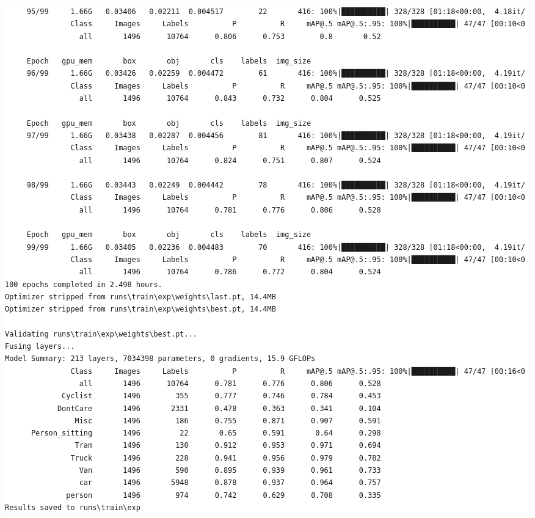 ```plaintext
     95/99     1.66G   0.03406   0.02211  0.004517        22       416: 100%|██████████| 328/328 [01:18<00:00,  4.18it/
               Class     Images     Labels          P          R     mAP@.5 mAP@.5:.95: 100%|██████████| 47/47 [00:10<0
                 all       1496      10764      0.806      0.753        0.8       0.52

     Epoch   gpu_mem       box       obj       cls    labels  img_size
     96/99     1.66G   0.03426   0.02259  0.004472        61       416: 100%|██████████| 328/328 [01:18<00:00,  4.19it/
               Class     Images     Labels          P          R     mAP@.5 mAP@.5:.95: 100%|██████████| 47/47 [00:10<0
                 all       1496      10764      0.843      0.732      0.804      0.525

     Epoch   gpu_mem       box       obj       cls    labels  img_size
     97/99     1.66G   0.03438   0.02287  0.004456        81       416: 100%|██████████| 328/328 [01:18<00:00,  4.19it/
               Class     Images     Labels          P          R     mAP@.5 mAP@.5:.95: 100%|██████████| 47/47 [00:10<0
                 all       1496      10764      0.824      0.751      0.807      0.524

     98/99     1.66G   0.03443   0.02249  0.004442        78       416: 100%|██████████| 328/328 [01:18<00:00,  4.19it/
               Class     Images     Labels          P          R     mAP@.5 mAP@.5:.95: 100%|██████████| 47/47 [00:10<0
                 all       1496      10764      0.781      0.776      0.806      0.528

     Epoch   gpu_mem       box       obj       cls    labels  img_size
     99/99     1.66G   0.03405   0.02236  0.004483        70       416: 100%|██████████| 328/328 [01:18<00:00,  4.19it/
               Class     Images     Labels          P          R     mAP@.5 mAP@.5:.95: 100%|██████████| 47/47 [00:10<0
                 all       1496      10764      0.786      0.772      0.804      0.524
100 epochs completed in 2.498 hours.
Optimizer stripped from runs\train\exp\weights\last.pt, 14.4MB
Optimizer stripped from runs\train\exp\weights\best.pt, 14.4MB

Validating runs\train\exp\weights\best.pt...
Fusing layers...
Model Summary: 213 layers, 7034398 parameters, 0 gradients, 15.9 GFLOPs
               Class     Images     Labels          P          R     mAP@.5 mAP@.5:.95: 100%|██████████| 47/47 [00:16<0
                 all       1496      10764      0.781      0.776      0.806      0.528
             Cyclist       1496        355      0.777      0.746      0.784      0.453
            DontCare       1496       2331      0.478      0.363      0.341      0.104
                Misc       1496        186      0.755      0.871      0.907      0.591
      Person_sitting       1496         22       0.65      0.591       0.64      0.298
                Tram       1496        130      0.912      0.953      0.971      0.694
               Truck       1496        228      0.941      0.956      0.979      0.782
                 Van       1496        590      0.895      0.939      0.961      0.733
                 car       1496       5948      0.878      0.937      0.964      0.757
              person       1496        974      0.742      0.629      0.708      0.335
Results saved to runs\train\exp
```
